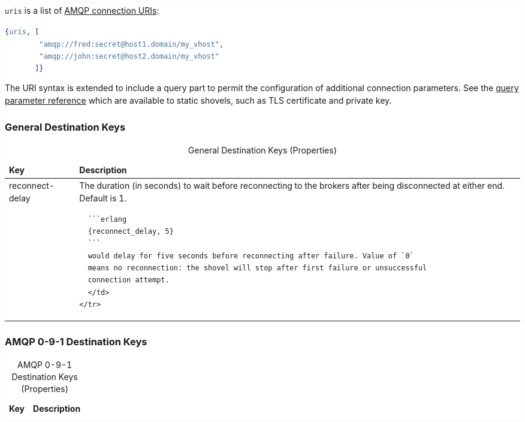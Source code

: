 `uris` is a list of <a href="./uri-spec">AMQP connection URIs</a>:

```erlang
{uris, [
        "amqp://fred:secret@host1.domain/my_vhost",
        "amqp://john:secret@host2.domain/my_vhost"
       ]}
```

The URI syntax is extended to include a query part to
permit the configuration of additional connection parameters.
See the [query parameter reference](./uri-query-parameters) which
are available to static shovels, such as TLS certificate and private key.

### General Destination Keys

<table>
      <caption>General Destination Keys (Properties)</caption>

  <thead>
    <tr>
      <td><strong>Key</strong></td>
      <td><strong>Description</strong></td>
    </tr>
  </thead>

  <tbody>
    <tr>
      <td>reconnect-delay</td>
      <td>
      The duration (in seconds) to wait before reconnecting to the
      brokers after being disconnected at either end. Default is 1.

      ```erlang
      {reconnect_delay, 5}
      ```
      would delay for five seconds before reconnecting after failure. Value of `0`
      means no reconnection: the shovel will stop after first failure or unsuccessful
      connection attempt.
      </td>
    </tr>
  </tbody>
</table>

### AMQP 0-9-1 Destination Keys

<table>
      <caption>AMQP 0-9-1 Destination Keys (Properties)</caption>

  <thead>
    <tr>
      <td><strong>Key</strong></td>
      <td><strong>Description</strong></td>
    </tr>
  </thead>
